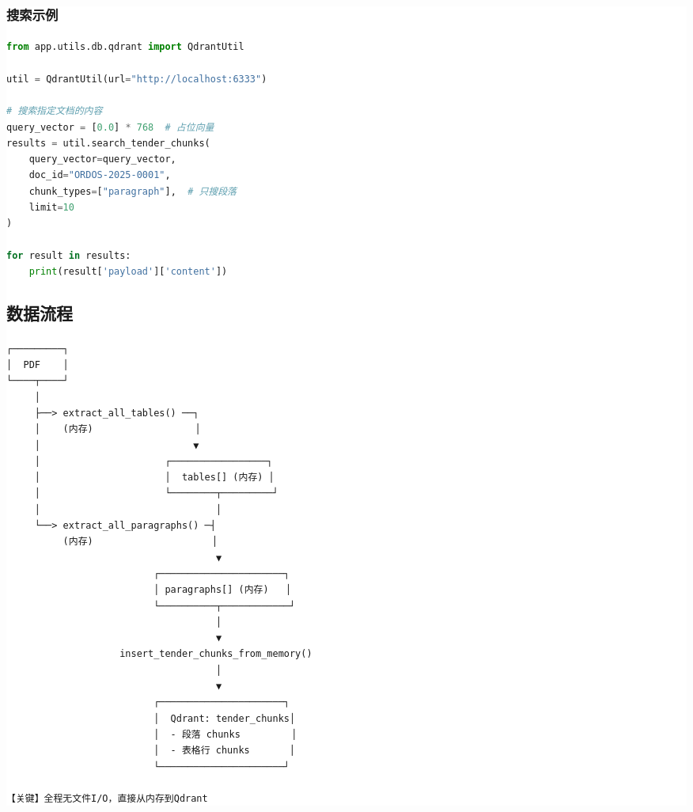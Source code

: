 ### 搜索示例

```python
from app.utils.db.qdrant import QdrantUtil

util = QdrantUtil(url="http://localhost:6333")

# 搜索指定文档的内容
query_vector = [0.0] * 768  # 占位向量
results = util.search_tender_chunks(
    query_vector=query_vector,
    doc_id="ORDOS-2025-0001",
    chunk_types=["paragraph"],  # 只搜段落
    limit=10
)

for result in results:
    print(result['payload']['content'])
```

## 数据流程

```
┌─────────┐
│  PDF    │
└────┬────┘
     │
     ├──> extract_all_tables() ──┐
     │    (内存)                  │
     │                           ▼
     │                      ┌─────────────────┐
     │                      │  tables[] (内存) │
     │                      └────────┬─────────┘
     │                               │
     └──> extract_all_paragraphs() ─┤
          (内存)                     │
                                     ▼
                          ┌──────────────────────┐
                          │ paragraphs[] (内存)   │
                          └──────────┬────────────┘
                                     │
                                     ▼
                    insert_tender_chunks_from_memory()
                                     │
                                     ▼
                          ┌──────────────────────┐
                          │  Qdrant: tender_chunks│
                          │  - 段落 chunks         │
                          │  - 表格行 chunks       │
                          └──────────────────────┘

【关键】全程无文件I/O，直接从内存到Qdrant
```
